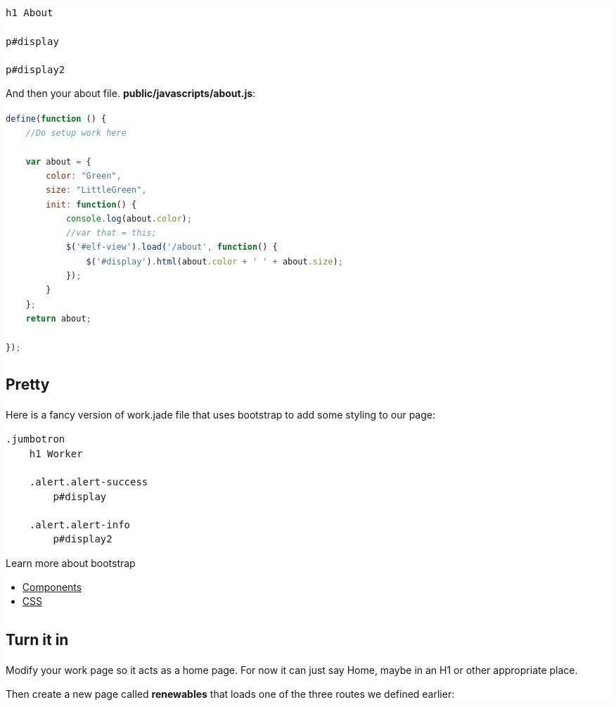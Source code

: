 <pre>
h1 About

p#display

p#display2
</pre>

And then your about file. **public/javascripts/about.js**:

```javascript
define(function () {
    //Do setup work here

    var about = {
        color: "Green",
        size: "LittleGreen",
        init: function() {
            console.log(about.color);
            //var that = this;
            $('#elf-view').load('/about', function() {
                $('#display').html(about.color + ' ' + about.size);
            });
        }
    };
    return about;

});
```

## Pretty

Here is a fancy version of work.jade file that uses bootstrap to add some styling to our page:

<pre>
.jumbotron
    h1 Worker

    .alert.alert-success
        p#display

    .alert.alert-info
        p#display2
</pre>

Learn more about bootstrap

- [Components](getbootstrap.com/components)
- [CSS](http://getbootstrap.com/css/)

## Turn it in

Modify your work page so it acts as a home page. For now it can just say Home, maybe in an H1 or other appropriate place.

Then create a new page called **renewables** that loads one of the three routes we defined earlier:
